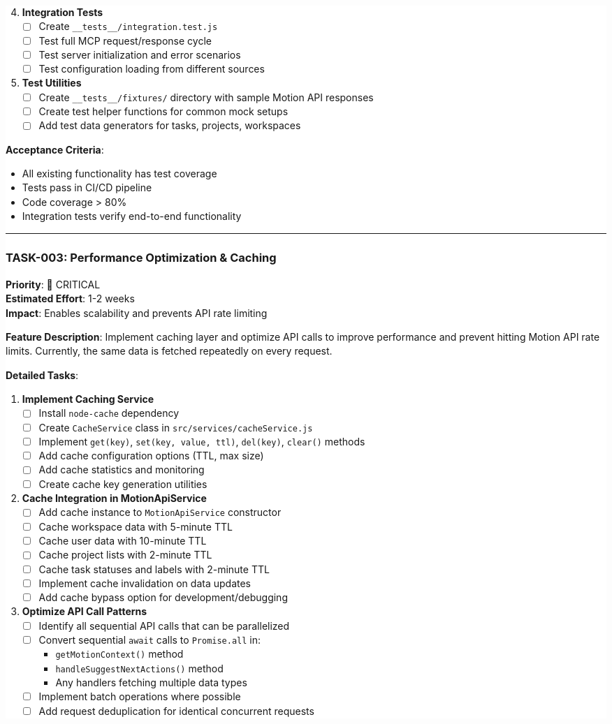 4. **Integration Tests**
   - [ ] Create `__tests__/integration.test.js`
   - [ ] Test full MCP request/response cycle
   - [ ] Test server initialization and error scenarios
   - [ ] Test configuration loading from different sources

5. **Test Utilities**
   - [ ] Create `__tests__/fixtures/` directory with sample Motion API responses
   - [ ] Create test helper functions for common mock setups
   - [ ] Add test data generators for tasks, projects, workspaces

**Acceptance Criteria**:
- All existing functionality has test coverage
- Tests pass in CI/CD pipeline
- Code coverage > 80%
- Integration tests verify end-to-end functionality

---

### TASK-003: Performance Optimization & Caching
**Priority**: 🔴 CRITICAL  
**Estimated Effort**: 1-2 weeks  
**Impact**: Enables scalability and prevents API rate limiting

**Feature Description**:
Implement caching layer and optimize API calls to improve performance and prevent hitting Motion API rate limits. Currently, the same data is fetched repeatedly on every request.

**Detailed Tasks**:

1. **Implement Caching Service**
   - [ ] Install `node-cache` dependency
   - [ ] Create `CacheService` class in `src/services/cacheService.js`
   - [ ] Implement `get(key)`, `set(key, value, ttl)`, `del(key)`, `clear()` methods
   - [ ] Add cache configuration options (TTL, max size)
   - [ ] Add cache statistics and monitoring
   - [ ] Create cache key generation utilities

2. **Cache Integration in MotionApiService**
   - [ ] Add cache instance to `MotionApiService` constructor
   - [ ] Cache workspace data with 5-minute TTL
   - [ ] Cache user data with 10-minute TTL
   - [ ] Cache project lists with 2-minute TTL
   - [ ] Cache task statuses and labels with 2-minute TTL
   - [ ] Implement cache invalidation on data updates
   - [ ] Add cache bypass option for development/debugging

3. **Optimize API Call Patterns**
   - [ ] Identify all sequential API calls that can be parallelized
   - [ ] Convert sequential `await` calls to `Promise.all` in:
     - `getMotionContext()` method
     - `handleSuggestNextActions()` method
     - Any handlers fetching multiple data types
   - [ ] Implement batch operations where possible
   - [ ] Add request deduplication for identical concurrent requests
